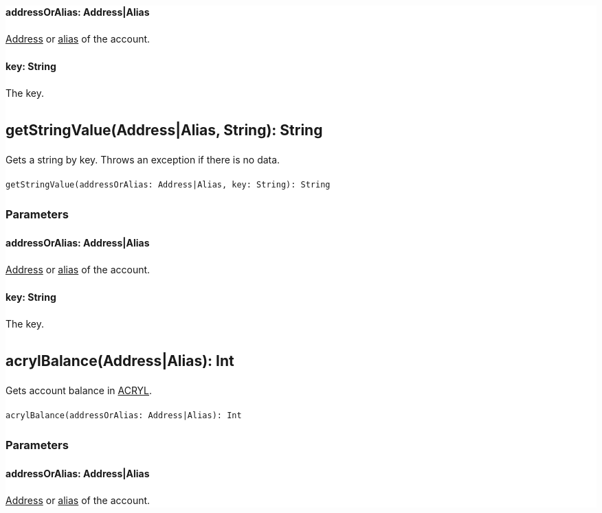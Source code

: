 #### addressOrAlias: Address|Alias

[Address](/blockchain/address.md) or [alias](/blockchain/alias.md) of the account.

#### key: String

The key.

## getStringValue(Address|Alias, String): String<a id="get-string-value"></a>

Gets a string by key. Throws an exception if there is no data.

``` ride
getStringValue(addressOrAlias: Address|Alias, key: String): String
```

### Parameters

#### addressOrAlias: Address|Alias

[Address](/blockchain/address.md) or [alias](/blockchain/alias.md) of the account.

#### key: String

The key.

## acrylBalance(Address|Alias): Int<a id="acryl-balance"></a>

Gets account balance in [ACRYL](/blockchain/token/acryl.md).

``` ride
acrylBalance(addressOrAlias: Address|Alias): Int
```

### Parameters

#### addressOrAlias: Address|Alias

[Address](/blockchain/address.md) or [alias](/blockchain/alias.md) of the account.
